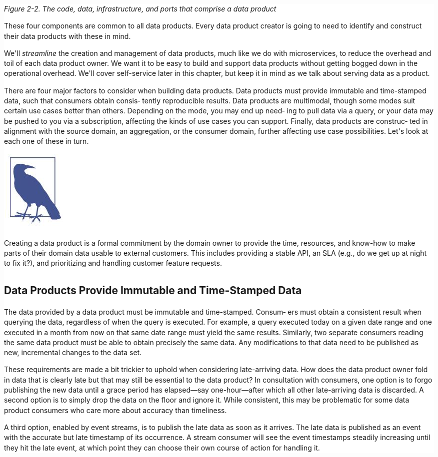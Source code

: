 *Figure 2-2. The code, data, infrastructure, and ports that comprise a data product*

These four components are common to all data products. Every data product creator is going to need to identify and construct their data products with these in mind.

We'll *streamline* the creation and management of data products, much like we do with microservices, to reduce the overhead and toil of each data product owner. We want it to be easy to build and support data products without getting bogged down in the operational overhead. We'll cover self-service later in this chapter, but keep it in mind as we talk about serving data as a product.

<span id="page-43-0"></span>There are four major factors to consider when building data products. Data products must provide immutable and time-stamped data, such that consumers obtain consis‐ tently reproducible results. Data products are multimodal, though some modes suit certain use cases better than others. Depending on the mode, you may end up need‐ ing to pull data via a query, or your data may be pushed to you via a subscription, affecting the kinds of use cases you can support. Finally, data products are construc‐ ted in alignment with the source domain, an aggregation, or the consumer domain, further affecting use case possibilities. Let's look at each one of these in turn.

![](_page_43_Picture_1.jpeg)

Creating a data product is a formal commitment by the domain owner to provide the time, resources, and know-how to make parts of their domain data usable to external customers. This includes providing a stable API, an SLA (e.g., do we get up at night to fix it?), and prioritizing and handling customer feature requests.

## **Data Products Provide Immutable and Time-Stamped Data**

The data provided by a data product must be immutable and time-stamped. Consum‐ ers must obtain a consistent result when querying the data, regardless of when the query is executed. For example, a query executed today on a given date range and one executed in a month from now on that same date range must yield the same results. Similarly, two separate consumers reading the same data product must be able to obtain precisely the same data. Any modifications to that data need to be published as new, incremental changes to the data set.

These requirements are made a bit trickier to uphold when considering late-arriving data. How does the data product owner fold in data that is clearly late but that may still be essential to the data product? In consultation with consumers, one option is to forgo publishing the new data until a grace period has elapsed—say one-hour—after which all other late-arriving data is discarded. A second option is to simply drop the data on the floor and ignore it. While consistent, this may be problematic for some data product consumers who care more about accuracy than timeliness.

A third option, enabled by event streams, is to publish the late data as soon as it arrives. The late data is published as an event with the accurate but late timestamp of its occurrence. A stream consumer will see the event timestamps steadily increasing until they hit the late event, at which point they can choose their own course of action for handling it.
